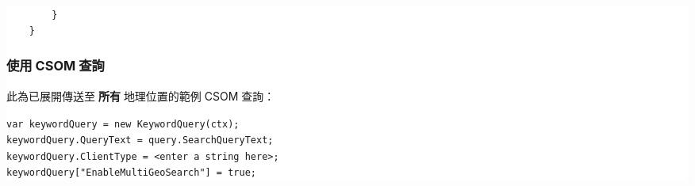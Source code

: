```text
        }
    }
```

### <a name="query-using-csom"></a>使用 CSOM 查詢

此為已展開傳送至 **所有** 地理位置的範例 CSOM 查詢：

```text
var keywordQuery = new KeywordQuery(ctx);
keywordQuery.QueryText = query.SearchQueryText;
keywordQuery.ClientType = <enter a string here>;
keywordQuery["EnableMultiGeoSearch"] = true;
```